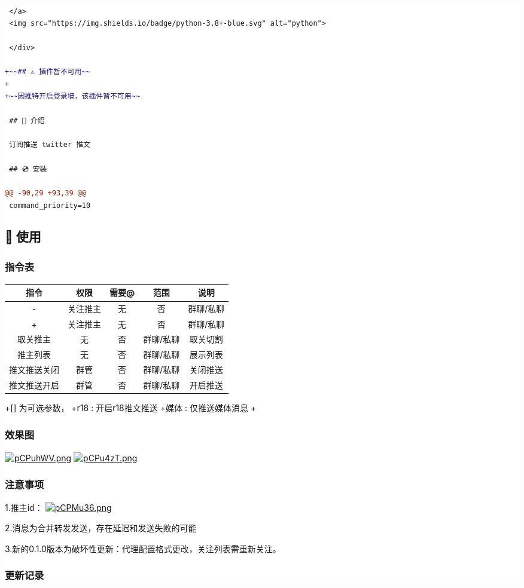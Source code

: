 ```diff
 </a>
 <img src="https://img.shields.io/badge/python-3.8+-blue.svg" alt="python">
 
 </div>
 
+~~## ⚠ 插件暂不可用~~
+
+~~因推特开启登录墙，该插件暂不可用~~
 
 ## 📖 介绍
 
 订阅推送 twitter 推文
 
 ## 💿 安装
 
@@ -90,29 +93,39 @@
 command_priority=10
 ```
 
 ## 🎉 使用
 ### 指令表
 | 指令 | 权限 | 需要@ | 范围 | 说明 |
 |:-----:|:----:|:----:|:----:|:----:|
-| 关注推主 | 无 | 否 | 群聊/私聊 | 关注，指令格式：“关注推主 <推主id> [r18]” r18为可选参数，不开启和默认为不推送r18推文|
+| 关注推主 | 无 | 否 | 群聊/私聊 | 关注，指令格式：“关注推主 <推主id> [r18] [媒体]”|
 | 取关推主 | 无 | 否 | 群聊/私聊 | 取关切割 |
 | 推主列表 | 无 | 否 | 群聊/私聊 | 展示列表 |
 | 推文推送关闭 | 群管 | 否 | 群聊/私聊 | 关闭推送 |
 | 推文推送开启 | 群管 | 否 | 群聊/私聊 | 开启推送 |
+[] 为可选参数，
+r18 : 开启r18推文推送
+媒体 : 仅推送媒体消息
+
 ### 效果图
 [![pCPuhWV.png](https://s1.ax1x.com/2023/06/05/pCPuhWV.png)](https://imgse.com/i/pCPuhWV)
 [![pCPu4zT.png](https://s1.ax1x.com/2023/06/05/pCPu4zT.png)](https://imgse.com/i/pCPu4zT)
 ### 注意事项
 1.推主id：
 [![pCPMu36.png](https://s1.ax1x.com/2023/06/05/pCPMu36.png)](https://imgse.com/i/pCPMu36)
 
 2.消息为合并转发发送，存在延迟和发送失败的可能
 
 3.新的0.1.0版本为破坏性更新：代理配置格式更改，关注列表需重新关注。
 
 ### 更新记录
 